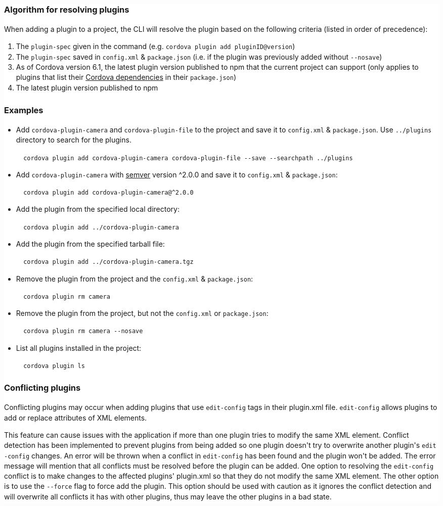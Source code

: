 ### Algorithm for resolving plugins

When adding a plugin to a project, the CLI will resolve the plugin
based on the following criteria (listed in order of precedence):

1. The `plugin-spec` given in the command (e.g. `cordova plugin add pluginID@version`)
2. The `plugin-spec` saved in `config.xml` & `package.json` (i.e. if the plugin was previously added without `--nosave`)
3. As of Cordova version 6.1, the latest plugin version published to npm that the current project can support (only applies to plugins that list their [Cordova dependencies] in their `package.json`)
4. The latest plugin version published to npm

### Examples

- Add `cordova-plugin-camera` and `cordova-plugin-file` to the project and save it to `config.xml` & `package.json`. Use `../plugins` directory to search for the plugins.

        cordova plugin add cordova-plugin-camera cordova-plugin-file --save --searchpath ../plugins

- Add `cordova-plugin-camera` with [semver](http://semver.org/) version ^2.0.0 and save it to `config.xml` & `package.json`:

        cordova plugin add cordova-plugin-camera@^2.0.0

- Add the plugin from the specified local directory:

        cordova plugin add ../cordova-plugin-camera

- Add the plugin from the specified tarball file:

        cordova plugin add ../cordova-plugin-camera.tgz

- Remove the plugin from the project and the `config.xml` & `package.json`:

        cordova plugin rm camera

- Remove the plugin from the project, but not the `config.xml` or `package.json`:

        cordova plugin rm camera --nosave

- List all plugins installed in the project:

        cordova plugin ls

### Conflicting plugins
Conflicting plugins may occur when adding plugins that use `edit-config` tags in their plugin.xml file. `edit-config` allows plugins to add or replace attributes of XML elements.  

This feature can cause issues with the application if more than one plugin tries to modify the same XML element. Conflict detection has been implemented to prevent plugins from being added so one plugin doesn't try to overwrite another plugin's `edit-config` changes. An error will be thrown when a conflict in `edit-config` has been found and the plugin won't be added. The error message will mention that all conflicts must be resolved before the plugin can be added. One option to resolving the `edit-config` conflict is to make changes to the affected plugins' plugin.xml so that they do not modify the same XML element. The other option is to use the `--force` flag to force add the plugin. This option should be used with caution as it ignores the conflict detection and will overwrite all conflicts it has with other plugins, thus may leave the other plugins in a bad state.


[Hooks guide]: http://cordova.apache.org/docs/en/latest/guide_appdev_hooks_index.md.html
[config.xml ref]: http://cordova.apache.org/docs/en/latest/config_ref/index.html
[Cordova dependencies]: http://cordova.apache.org/docs/en/latest/guide/hybrid/plugins/index.html#specifying-project-requirements
[scoped npm package]: https://docs.npmjs.com/misc/scope